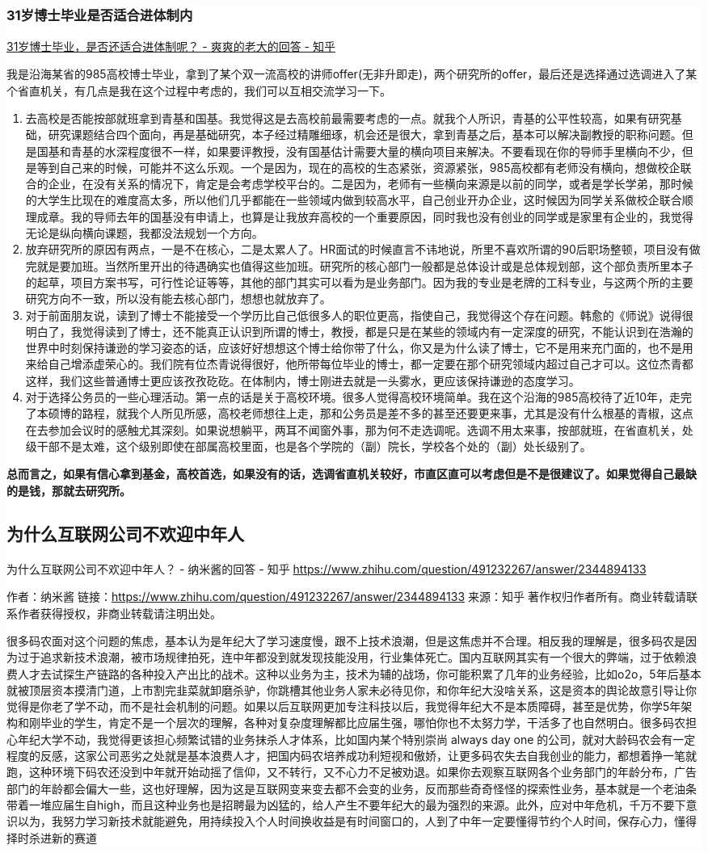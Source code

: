 ### 31岁博士毕业是否适合进体制内

[31岁博士毕业，是否还适合进体制呢？ - 爽爽的老大的回答 - 知乎](https://www.zhihu.com/question/582791172/answer/2938458683)



我是沿海某省的985高校博士毕业，拿到了某个双一流高校的讲师offer(无非升即走)，两个研究所的offer，最后还是选择通过选调进入了某个省直机关，有几点是我在这个过程中考虑的，我们可以互相交流学习一下。

1. 去高校是否能按部就班拿到青基和国基。我觉得这是去高校前最需要考虑的一点。就我个人所识，青基的公平性较高，如果有研究基础，研究课题结合四个面向，再是基础研究，本子经过精雕细琢，机会还是很大，拿到青基之后，基本可以解决副教授的职称问题。但是国基和青基的水深程度很不一样，如果要评教授，没有国基估计需要大量的横向项目来解决。不要看现在你的导师手里横向不少，但是等到自己来的时候，可能并不这么乐观。一个是因为，现在的高校的生态紧张，资源紧张，985高校都有老师没有横向，想做校企联合的企业，在没有关系的情况下，肯定是会考虑学校平台的。二是因为，老师有一些横向来源是以前的同学，或者是学长学弟，那时候的大学生比现在的难度高太多，所以他们几乎都能在一些领域内做到较高水平，自己创业开办企业，这时候因为同学关系做校企联合顺理成章。我的导师去年的国基没有申请上，也算是让我放弃高校的一个重要原因，同时我也没有创业的同学或是家里有企业的，我觉得无论是纵向横向课题，我都没法规划一个方向。 
2. 放弃研究所的原因有两点，一是不在核心，二是太累人了。HR面试的时候直言不讳地说，所里不喜欢所谓的90后职场整顿，项目没有做完就是要加班。当然所里开出的待遇确实也值得这些加班。研究所的核心部门一般都是总体设计或是总体规划部，这个部负责所里本子的起草，项目方案书写，可行性论证等等，其他的部门其实可以看为是业务部门。因为我的专业是老牌的工科专业，与这两个所的主要研究方向不一致，所以没有能去核心部门，想想也就放弃了。
3. 对于前面朋友说，读到了博士不能接受一个学历比自己低很多人的职位更高，指使自己，我觉得这个存在问题。韩愈的《师说》说得很明白了，我觉得读到了博士，还不能真正认识到所谓的博士，教授，都是只是在某些的领域内有一定深度的研究，不能认识到在浩瀚的世界中时刻保持谦逊的学习姿态的话，应该好好想想这个博士给你带了什么，你又是为什么读了博士，它不是用来充门面的，也不是用来给自己增添虚荣心的。我们院有位杰青说得很好，他所带每位毕业的博士，都一定要在那个研究领域内超过自己才可以。这位杰青都这样，我们这些普通博士更应该孜孜矻矻。在体制内，博士刚进去就是一头雾水，更应该保持谦逊的态度学习。
4. 对于选择公务员的一些心理活动。第一点的话是关于高校环境。很多人觉得高校环境简单。我在这个沿海的985高校待了近10年，走完了本硕博的路程，就我个人所见所感，高校老师想往上走，那和公务员是差不多的甚至还要更来事，尤其是没有什么根基的青椒，这点在去参加会议时的感触尤其深刻。如果说想躺平，两耳不闻窗外事，那为何不走选调呢。选调不用太来事，按部就班，在省直机关，处级干部不是太难，这个级别即使在部属高校里面，也是各个学院的（副）院长，学校各个处的（副）处长级别了。
  
**总而言之，如果有信心拿到基金，高校首选，如果没有的话，选调省直机关较好，市直区直可以考虑但是不是很建议了。如果觉得自己最缺的是钱，那就去研究所。**

## 为什么互联网公司不欢迎中年人
为什么互联网公司不欢迎中年人？ - 纳米酱的回答 - 知乎
https://www.zhihu.com/question/491232267/answer/2344894133

作者：纳米酱
链接：https://www.zhihu.com/question/491232267/answer/2344894133
来源：知乎
著作权归作者所有。商业转载请联系作者获得授权，非商业转载请注明出处。

很多码农面对这个问题的焦虑，基本认为是年纪大了学习速度慢，跟不上技术浪潮，但是这焦虑并不合理。相反我的理解是，很多码农是因为过于追求新技术浪潮，被市场规律拍死，连中年都没到就发现技能没用，行业集体死亡。国内互联网其实有一个很大的弊端，过于依赖浪费人才去试探生产链路的各种投入产出比的战术。这种以业务为主，技术为辅的战场，你可能积累了几年的业务经验，比如o2o，5年后基本就被顶层资本摸清门道，上市割完韭菜就卸磨杀驴，你跳槽其他业务人家未必待见你，和你年纪大没啥关系，这是资本的舆论故意引导让你觉得是你老了学不动，而不是社会机制的问题。如果以后互联网更加专注科技以后，我觉得年纪大不是本质障碍，甚至是优势，你学5年架构和刚毕业的学生，肯定不是一个层次的理解，各种对复杂度理解都比应届生强，哪怕你也不太努力学，干活多了也自然明白。很多码农担心年纪大学不动，我觉得更该担心频繁试错的业务抹杀人才体系，比如国内某个特别崇尚 always day one 的公司，就对大龄码农会有一定程度的反感，这家公司恶劣之处就是基本浪费人才，把国内码农培养成功利短视和傲娇，让更多码农失去自我创业的能力，都想着挣一笔就跑，这种环境下码农还没到中年就开始动摇了信仰，又不转行，又不心力不足被劝退。如果你去观察互联网各个业务部门的年龄分布，广告部门的年龄都会偏大一些，这也好理解，因为这是互联网变来变去都不会变的业务，反而那些奇奇怪怪的探索性业务，基本就是一个老油条带着一堆应届生自high，而且这种业务也是招聘最为凶猛的，给人产生不要年纪大的最为强烈的来源。此外，应对中年危机，千万不要下意识以为，我努力学习新技术就能避免，用持续投入个人时间换收益是有时间窗口的，人到了中年一定要懂得节约个人时间，保存心力，懂得择时杀进新的赛道
